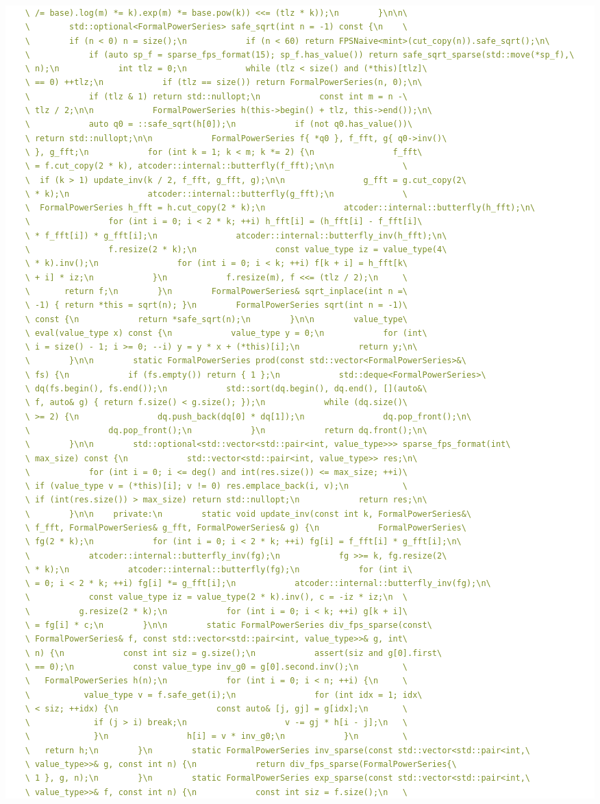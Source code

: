 ```yaml
    \ /= base).log(m) *= k).exp(m) *= base.pow(k)) <<= (tlz * k));\n        }\n\n\
    \        std::optional<FormalPowerSeries> safe_sqrt(int n = -1) const {\n    \
    \        if (n < 0) n = size();\n            if (n < 60) return FPSNaive<mint>(cut_copy(n)).safe_sqrt();\n\
    \            if (auto sp_f = sparse_fps_format(15); sp_f.has_value()) return safe_sqrt_sparse(std::move(*sp_f),\
    \ n);\n            int tlz = 0;\n            while (tlz < size() and (*this)[tlz]\
    \ == 0) ++tlz;\n            if (tlz == size()) return FormalPowerSeries(n, 0);\n\
    \            if (tlz & 1) return std::nullopt;\n            const int m = n -\
    \ tlz / 2;\n\n            FormalPowerSeries h(this->begin() + tlz, this->end());\n\
    \            auto q0 = ::safe_sqrt(h[0]);\n            if (not q0.has_value())\
    \ return std::nullopt;\n\n            FormalPowerSeries f{ *q0 }, f_fft, g{ q0->inv()\
    \ }, g_fft;\n            for (int k = 1; k < m; k *= 2) {\n                f_fft\
    \ = f.cut_copy(2 * k), atcoder::internal::butterfly(f_fft);\n\n              \
    \  if (k > 1) update_inv(k / 2, f_fft, g_fft, g);\n\n                g_fft = g.cut_copy(2\
    \ * k);\n                atcoder::internal::butterfly(g_fft);\n              \
    \  FormalPowerSeries h_fft = h.cut_copy(2 * k);\n                atcoder::internal::butterfly(h_fft);\n\
    \                for (int i = 0; i < 2 * k; ++i) h_fft[i] = (h_fft[i] - f_fft[i]\
    \ * f_fft[i]) * g_fft[i];\n                atcoder::internal::butterfly_inv(h_fft);\n\
    \                f.resize(2 * k);\n                const value_type iz = value_type(4\
    \ * k).inv();\n                for (int i = 0; i < k; ++i) f[k + i] = h_fft[k\
    \ + i] * iz;\n            }\n            f.resize(m), f <<= (tlz / 2);\n     \
    \       return f;\n        }\n        FormalPowerSeries& sqrt_inplace(int n =\
    \ -1) { return *this = sqrt(n); }\n        FormalPowerSeries sqrt(int n = -1)\
    \ const {\n            return *safe_sqrt(n);\n        }\n\n        value_type\
    \ eval(value_type x) const {\n            value_type y = 0;\n            for (int\
    \ i = size() - 1; i >= 0; --i) y = y * x + (*this)[i];\n            return y;\n\
    \        }\n\n        static FormalPowerSeries prod(const std::vector<FormalPowerSeries>&\
    \ fs) {\n            if (fs.empty()) return { 1 };\n            std::deque<FormalPowerSeries>\
    \ dq(fs.begin(), fs.end());\n            std::sort(dq.begin(), dq.end(), [](auto&\
    \ f, auto& g) { return f.size() < g.size(); });\n            while (dq.size()\
    \ >= 2) {\n                dq.push_back(dq[0] * dq[1]);\n                dq.pop_front();\n\
    \                dq.pop_front();\n            }\n            return dq.front();\n\
    \        }\n\n        std::optional<std::vector<std::pair<int, value_type>>> sparse_fps_format(int\
    \ max_size) const {\n            std::vector<std::pair<int, value_type>> res;\n\
    \            for (int i = 0; i <= deg() and int(res.size()) <= max_size; ++i)\
    \ if (value_type v = (*this)[i]; v != 0) res.emplace_back(i, v);\n           \
    \ if (int(res.size()) > max_size) return std::nullopt;\n            return res;\n\
    \        }\n\n    private:\n        static void update_inv(const int k, FormalPowerSeries&\
    \ f_fft, FormalPowerSeries& g_fft, FormalPowerSeries& g) {\n            FormalPowerSeries\
    \ fg(2 * k);\n            for (int i = 0; i < 2 * k; ++i) fg[i] = f_fft[i] * g_fft[i];\n\
    \            atcoder::internal::butterfly_inv(fg);\n            fg >>= k, fg.resize(2\
    \ * k);\n            atcoder::internal::butterfly(fg);\n            for (int i\
    \ = 0; i < 2 * k; ++i) fg[i] *= g_fft[i];\n            atcoder::internal::butterfly_inv(fg);\n\
    \            const value_type iz = value_type(2 * k).inv(), c = -iz * iz;\n  \
    \          g.resize(2 * k);\n            for (int i = 0; i < k; ++i) g[k + i]\
    \ = fg[i] * c;\n        }\n\n        static FormalPowerSeries div_fps_sparse(const\
    \ FormalPowerSeries& f, const std::vector<std::pair<int, value_type>>& g, int\
    \ n) {\n            const int siz = g.size();\n            assert(siz and g[0].first\
    \ == 0);\n            const value_type inv_g0 = g[0].second.inv();\n         \
    \   FormalPowerSeries h(n);\n            for (int i = 0; i < n; ++i) {\n     \
    \           value_type v = f.safe_get(i);\n                for (int idx = 1; idx\
    \ < siz; ++idx) {\n                    const auto& [j, gj] = g[idx];\n       \
    \             if (j > i) break;\n                    v -= gj * h[i - j];\n   \
    \             }\n                h[i] = v * inv_g0;\n            }\n         \
    \   return h;\n        }\n        static FormalPowerSeries inv_sparse(const std::vector<std::pair<int,\
    \ value_type>>& g, const int n) {\n            return div_fps_sparse(FormalPowerSeries{\
    \ 1 }, g, n);\n        }\n        static FormalPowerSeries exp_sparse(const std::vector<std::pair<int,\
    \ value_type>>& f, const int n) {\n            const int siz = f.size();\n   \
```